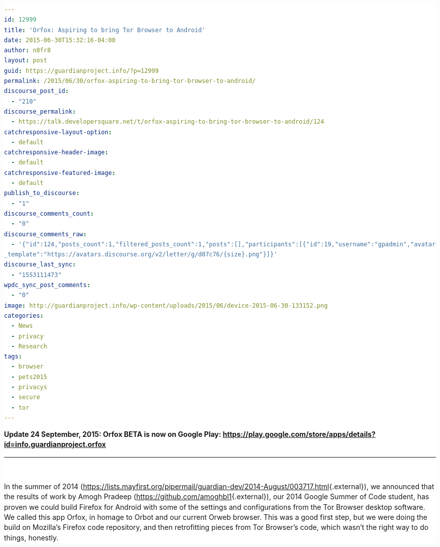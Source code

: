 ```yaml
---
id: 12999
title: 'Orfox: Aspiring to bring Tor Browser to Android'
date: 2015-06-30T15:32:16-04:00
author: n8fr8
layout: post
guid: https://guardianproject.info/?p=12999
permalink: /2015/06/30/orfox-aspiring-to-bring-tor-browser-to-android/
discourse_post_id:
  - "210"
discourse_permalink:
  - https://talk.developersquare.net/t/orfox-aspiring-to-bring-tor-browser-to-android/124
catchresponsive-layout-option:
  - default
catchresponsive-header-image:
  - default
catchresponsive-featured-image:
  - default
publish_to_discourse:
  - "1"
discourse_comments_count:
  - "0"
discourse_comments_raw:
  - '{"id":124,"posts_count":1,"filtered_posts_count":1,"posts":[],"participants":[{"id":19,"username":"gpadmin","avatar_template":"https://avatars.discourse.org/v2/letter/g/d07c76/{size}.png"}]}'
discourse_last_sync:
  - "1553111473"
wpdc_sync_post_comments:
  - "0"
image: http://guardianproject.info/wp-content/uploads/2015/06/device-2015-06-30-133152.png
categories:
  - News
  - privacy
  - Research
tags:
  - browser
  - pets2015
  - privacys
  - secure
  - tor
---
```

**Update 24 September, 2015: Orfox BETA is now on Google Play: <https://play.google.com/store/apps/details?id=info.guardianproject.orfox>**

* * *

&nbsp;

In the summer of 2014 (<https://lists.mayfirst.org/pipermail/guardian-dev/2014-August/003717.html>{.external}), we announced that the results of work by Amogh Pradeep (<https://github.com/amoghbl1>{.external}), our 2014 Google Summer of Code student, has proven we could build Firefox for Android with some of the settings and configurations from the Tor Browser desktop software. We called this app Orfox, in homage to Orbot and our current Orweb browser. This was a good first step, but we were doing the build on Mozilla&#8217;s Firefox code repository, and then retrofitting pieces from Tor Browser&#8217;s code, which wasn&#8217;t the right way to do things, honestly.
